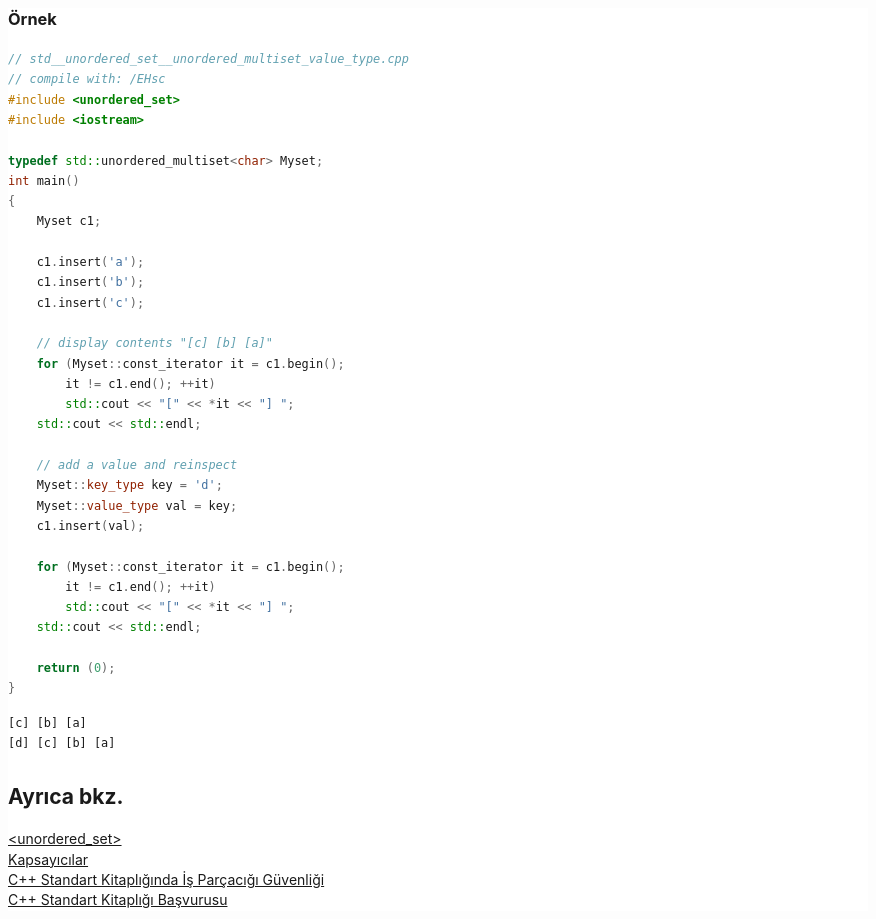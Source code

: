 ### <a name="example"></a>Örnek

```cpp
// std__unordered_set__unordered_multiset_value_type.cpp
// compile with: /EHsc
#include <unordered_set>
#include <iostream>

typedef std::unordered_multiset<char> Myset;
int main()
{
    Myset c1;

    c1.insert('a');
    c1.insert('b');
    c1.insert('c');

    // display contents "[c] [b] [a]"
    for (Myset::const_iterator it = c1.begin();
        it != c1.end(); ++it)
        std::cout << "[" << *it << "] ";
    std::cout << std::endl;

    // add a value and reinspect
    Myset::key_type key = 'd';
    Myset::value_type val = key;
    c1.insert(val);

    for (Myset::const_iterator it = c1.begin();
        it != c1.end(); ++it)
        std::cout << "[" << *it << "] ";
    std::cout << std::endl;

    return (0);
}
```

```Output
[c] [b] [a]
[d] [c] [b] [a]
```

## <a name="see-also"></a>Ayrıca bkz.

[<unordered_set>](../standard-library/unordered-set.md)<br/>
[Kapsayıcılar](../cpp/containers-modern-cpp.md)<br/>
[C++ Standart Kitaplığında İş Parçacığı Güvenliği](../standard-library/thread-safety-in-the-cpp-standard-library.md)<br/>
[C++ Standart Kitaplığı Başvurusu](../standard-library/cpp-standard-library-reference.md)<br/>
